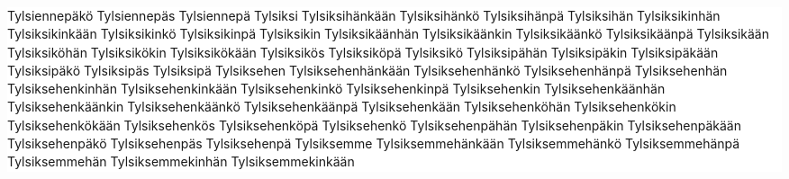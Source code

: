 Tylsiennepäkö
Tylsiennepäs
Tylsiennepä
Tylsiksi
Tylsiksihänkään
Tylsiksihänkö
Tylsiksihänpä
Tylsiksihän
Tylsiksikinhän
Tylsiksikinkään
Tylsiksikinkö
Tylsiksikinpä
Tylsiksikin
Tylsiksikäänhän
Tylsiksikäänkin
Tylsiksikäänkö
Tylsiksikäänpä
Tylsiksikään
Tylsiksiköhän
Tylsiksikökin
Tylsiksikökään
Tylsiksikös
Tylsiksiköpä
Tylsiksikö
Tylsiksipähän
Tylsiksipäkin
Tylsiksipäkään
Tylsiksipäkö
Tylsiksipäs
Tylsiksipä
Tylsiksehen
Tylsiksehenhänkään
Tylsiksehenhänkö
Tylsiksehenhänpä
Tylsiksehenhän
Tylsiksehenkinhän
Tylsiksehenkinkään
Tylsiksehenkinkö
Tylsiksehenkinpä
Tylsiksehenkin
Tylsiksehenkäänhän
Tylsiksehenkäänkin
Tylsiksehenkäänkö
Tylsiksehenkäänpä
Tylsiksehenkään
Tylsiksehenköhän
Tylsiksehenkökin
Tylsiksehenkökään
Tylsiksehenkös
Tylsiksehenköpä
Tylsiksehenkö
Tylsiksehenpähän
Tylsiksehenpäkin
Tylsiksehenpäkään
Tylsiksehenpäkö
Tylsiksehenpäs
Tylsiksehenpä
Tylsiksemme
Tylsiksemmehänkään
Tylsiksemmehänkö
Tylsiksemmehänpä
Tylsiksemmehän
Tylsiksemmekinhän
Tylsiksemmekinkään